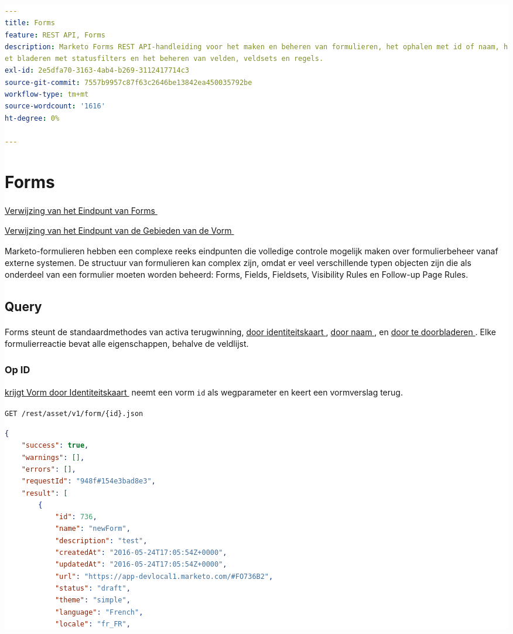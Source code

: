 ```yaml
---
title: Forms
feature: REST API, Forms
description: Marketo Forms REST API-handleiding voor het maken en beheren van formulieren, het ophalen met id of naam, het bladeren met statusfilters en het beheren van velden, veldsets en regels.
exl-id: 2e5dfa70-3163-4ab4-b269-3112417714c3
source-git-commit: 7557b9957c87f63c2646be13842ea450035792be
workflow-type: tm+mt
source-wordcount: '1616'
ht-degree: 0%

---
```


# Forms

[&#x200B; Verwijzing van het Eindpunt van Forms &#x200B;](https://developer.adobe.com/marketo-apis/api/asset/#tag/Forms)

[&#x200B; Verwijzing van het Eindpunt van de Gebieden van de Vorm &#x200B;](https://developer.adobe.com/marketo-apis/api/asset/#tag/Form-Fields)

Marketo-formulieren hebben een complexe reeks eindpunten die volledige controle mogelijk maken over formulierbeheer vanaf externe systemen. De structuur van formulieren kan complex zijn, omdat er veel verschillende typen objecten zijn die als onderdeel van een formulier moeten worden beheerd: Forms, Fields, Fieldsets, Visibility Rules en Follow-up Page Rules.

## Query

Forms steunt de standaardmethodes van activa terugwinning, [&#x200B; door identiteitskaart &#x200B;](https://developer.adobe.com/marketo-apis/api/asset/#tag/Forms/operation/getLpFormByIdUsingGET), [&#x200B; door naam &#x200B;](https://developer.adobe.com/marketo-apis/api/asset/#tag/Forms/operation/getLpFormByNameUsingGET), en [&#x200B; door te doorbladeren &#x200B;](https://developer.adobe.com/marketo-apis/api/asset/#tag/Forms/operation/browseForms2UsingGET). Elke formulierreactie bevat alle eigenschappen, behalve de veldlijst.

### Op ID

[&#x200B; krijgt Vorm door Identiteitskaart &#x200B;](https://developer.adobe.com/marketo-apis/api/asset/#tag/Forms/operation/getLpFormByIdUsingGET) neemt een vorm `id` als wegparameter en keert een vormverslag terug.

```
GET /rest/asset/v1/form/{id}.json
```

```json
{
    "success": true,
    "warnings": [],
    "errors": [],
    "requestId": "948f#154e3bad8e3",
    "result": [
        {
            "id": 736,
            "name": "newForm",
            "description": "test",
            "createdAt": "2016-05-24T17:05:54Z+0000",
            "updatedAt": "2016-05-24T17:05:54Z+0000",
            "url": "https://app-devlocal1.marketo.com/#FO736B2",
            "status": "draft",
            "theme": "simple",
            "language": "French",
            "locale": "fr_FR",
```